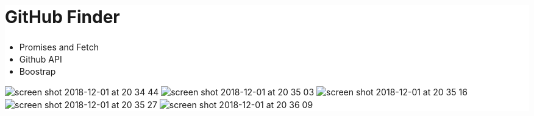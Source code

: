 # GitHub Finder 

* Promises and Fetch
* Github API
* Boostrap




<img width="1266" alt="screen shot 2018-12-01 at 20 34 44" src="https://user-images.githubusercontent.com/9547354/49548281-f525b380-f8c3-11e8-9e06-9917ee22483c.png">
<img width="1261" alt="screen shot 2018-12-01 at 20 35 03" src="https://user-images.githubusercontent.com/9547354/49548283-f525b380-f8c3-11e8-92d6-b0d9e2d6833d.png">
<img width="1269" alt="screen shot 2018-12-01 at 20 35 16" src="https://user-images.githubusercontent.com/9547354/49548284-f525b380-f8c3-11e8-8f2b-a6b8ace3a033.png">
<img width="1263" alt="screen shot 2018-12-01 at 20 35 27" src="https://user-images.githubusercontent.com/9547354/49548285-f525b380-f8c3-11e8-98fd-3adea1a70f5b.png">
<img width="1280" alt="screen shot 2018-12-01 at 20 36 09" src="https://user-images.githubusercontent.com/9547354/49548286-f525b380-f8c3-11e8-8783-81e251d83818.png">
